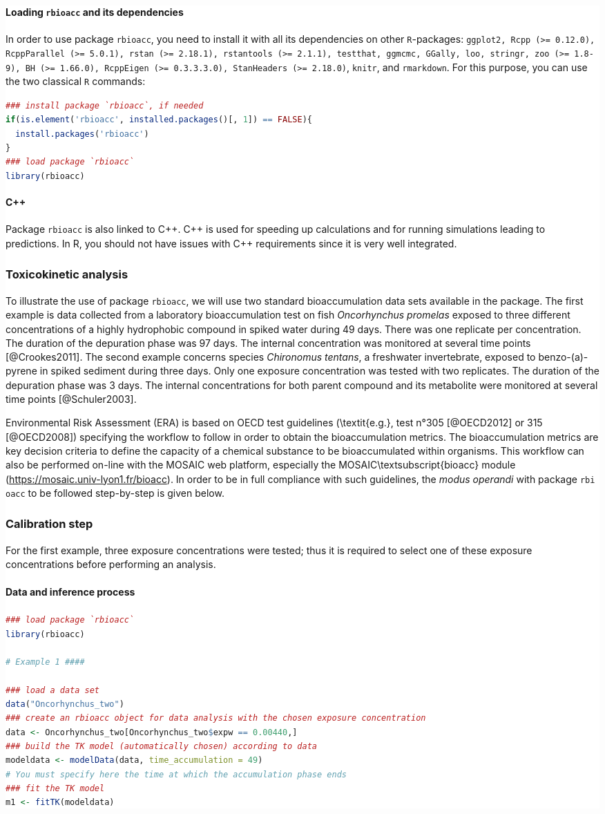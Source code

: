 #### Loading `rbioacc` and its dependencies

In order to use package `rbioacc`, you need to install it with all its dependencies on other `R`-packages: `ggplot2, Rcpp (>= 0.12.0), RcppParallel (>= 5.0.1), rstan (>= 2.18.1), rstantools (>= 2.1.1), testthat, ggmcmc, GGally, loo, stringr, zoo (>= 1.8-9), BH (>= 1.66.0), RcppEigen (>= 0.3.3.3.0), StanHeaders (>= 2.18.0)`, `knitr`, and `rmarkdown`. For this purpose, you can use the two classical `R` commands:

``` r
### install package `rbioacc`, if needed
if(is.element('rbioacc', installed.packages()[, 1]) == FALSE){
  install.packages('rbioacc')
}
### load package `rbioacc` 
library(rbioacc)
```

#### C++

Package `rbioacc` is also linked to C++. C++ is used for speeding up calculations and for running simulations leading to predictions. In R, you should not have issues with C++ requirements since it is very well integrated.

### Toxicokinetic analysis

To illustrate the use of package `rbioacc`, we will use two standard bioaccumulation data sets available in the package. The first example is data collected from a laboratory bioaccumulation test on fish *Oncorhynchus promelas* exposed to three different concentrations of a highly hydrophobic compound in spiked water during 49 days. There was one replicate per concentration. The duration of the depuration phase was 97 days. The internal concentration was monitored at several time points [@Crookes2011]. The second example concerns species *Chironomus tentans*, a freshwater invertebrate, exposed to benzo-(a)-pyrene in spiked sediment during three days. Only one exposure concentration was tested with two replicates. The duration of the depuration phase was 3 days. The internal concentrations for both parent compound and its metabolite were monitored at several time points [@Schuler2003].

Environmental Risk Assessment (ERA) is based on OECD test guidelines (\textit{e.g.}, test n°305 [@OECD2012] or 315 [@OECD2008]) specifying the workflow to follow in order to obtain the bioaccumulation metrics. The bioaccumulation metrics are key decision criteria to define the capacity of a chemical substance to be bioaccumulated within organisms. This workflow can also be performed on-line with the MOSAIC web platform, especially the MOSAIC\textsubscript{bioacc} module (<https://mosaic.univ-lyon1.fr/bioacc>). In order to be in full compliance with such guidelines, the *modus operandi* with package `rbioacc` to be followed step-by-step is given below.

### Calibration step

For the first example, three exposure concentrations were tested; thus it is required to select one of these exposure concentrations before performing an analysis.

#### Data and inference process

``` r
### load package `rbioacc`
library(rbioacc)

# Example 1 ####

### load a data set
data("Oncorhynchus_two")
### create an rbioacc object for data analysis with the chosen exposure concentration
data <- Oncorhynchus_two[Oncorhynchus_two$expw == 0.00440,]
### build the TK model (automatically chosen) according to data
modeldata <- modelData(data, time_accumulation = 49)
# You must specify here the time at which the accumulation phase ends
### fit the TK model
m1 <- fitTK(modeldata)
```
